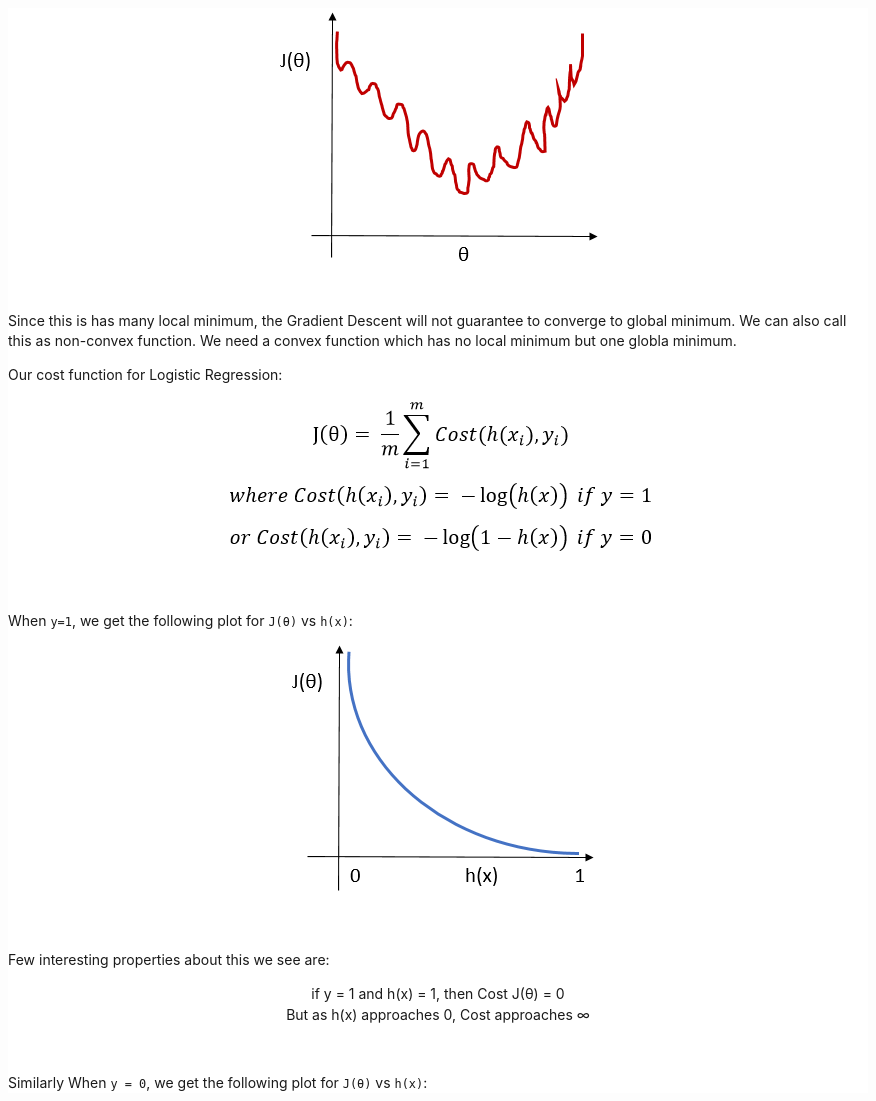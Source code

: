 <p align = 'center'><img src = 'Formulas/non-convex.PNG'></p><br>
Since this is has many local minimum, the Gradient Descent will not guarantee to converge to global minimum. We can also call this as non-convex function. We need a convex function which has no local minimum but one globla minimum.

<br>

Our cost function for Logistic Regression:<br>
<p align = 'center'><img src = 'Formulas/cost-func_1.PNG'></p><br>

When `y=1`, we get the following plot for `J(θ)` vs `h(x)`:<br>
<p align = 'center'><img src = 'Formulas/cost-func_graph_1.PNG'></p><br>

Few interesting properties about this we see are:
<p align = center>if y = 1 and h(x) = 1, then Cost J(θ) = 0<br>
But as h(x) approaches 0, Cost approaches ∞</p><br>

Similarly When `y = 0`, we get the following plot for `J(θ)` vs `h(x)`:<br>